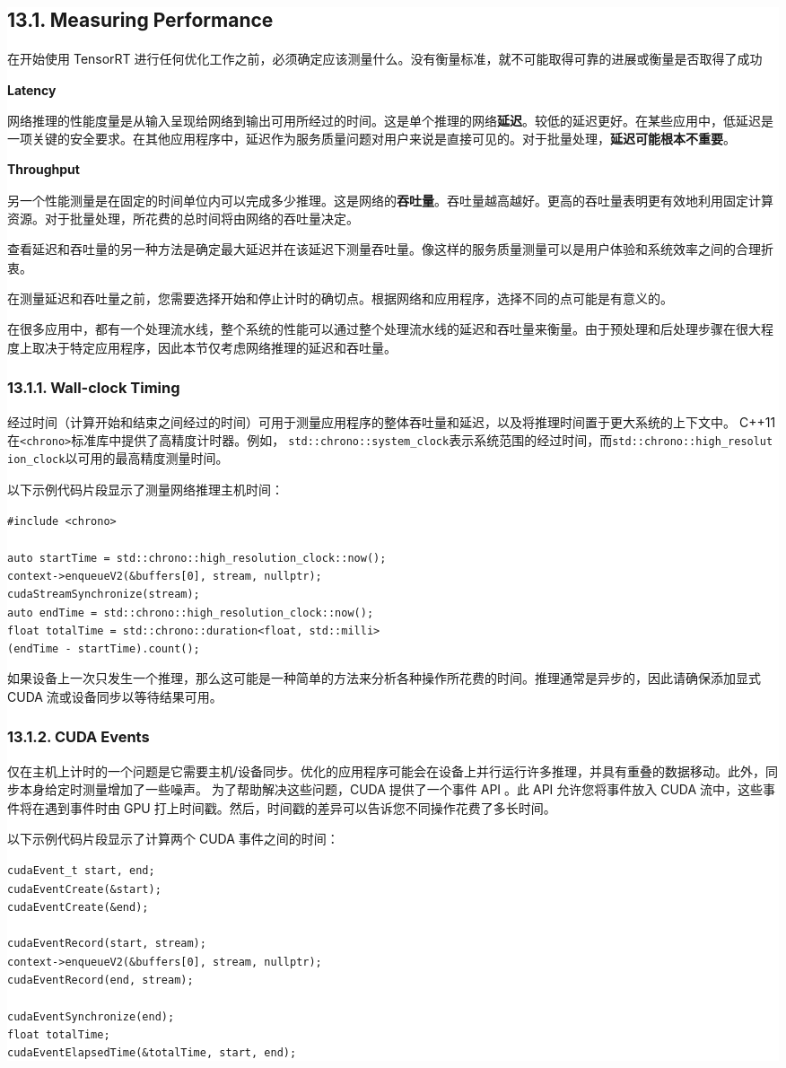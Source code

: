 ## 13.1. Measuring Performance

在开始使用 TensorRT 进行任何优化工作之前，必须确定应该测量什么。没有衡量标准，就不可能取得可靠的进展或衡量是否取得了成功

**Latency**

网络推理的性能度量是从输入呈现给网络到输出可用所经过的时间。这是单个推理的网络**延迟**。较低的延迟更好。在某些应用中，低延迟是一项关键的安全要求。在其他应用程序中，延迟作为服务质量问题对用户来说是直接可见的。对于批量处理，**延迟可能根本不重要**。

**Throughput**

另一个性能测量是在固定的时间单位内可以完成多少推理。这是网络的**吞吐量**。吞吐量越高越好。更高的吞吐量表明更有效地利用固定计算资源。对于批量处理，所花费的总时间将由网络的吞吐量决定。

查看延迟和吞吐量的另一种方法是确定最大延迟并在该延迟下测量吞吐量。像这样的服务质量测量可以是用户体验和系统效率之间的合理折衷。

在测量延迟和吞吐量之前，您需要选择开始和停止计时的确切点。根据网络和应用程序，选择不同的点可能是有意义的。

在很多应用中，都有一个处理流水线，整个系统的性能可以通过整个处理流水线的延迟和吞吐量来衡量。由于预处理和后处理步骤在很大程度上取决于特定应用程序，因此本节仅考虑网络推理的延迟和吞吐量。

### [](https://github.com/HeKun-NVIDIA/TensorRT-Developer_Guide_in_Chinese/blob/main/13.TensorRT%E7%9A%84%E6%9C%80%E4%BD%B3%E6%80%A7%E8%83%BD%E5%AE%9E%E8%B7%B5/TensorRT%E7%9A%84%E6%9C%80%E4%BD%B3%E6%80%A7%E8%83%BD%E5%AE%9E%E8%B7%B5.md#1311-wall-clock-timing)13.1.1. Wall-clock Timing

经过时间（计算开始和结束之间经过的时间）可用于测量应用程序的整体吞吐量和延迟，以及将推理时间置于更大系统的上下文中。 C++11 在`<chrono>`标准库中提供了高精度计时器。例如， `std::chrono::system_clock`表示系统范围的经过时间，而`std::chrono::high_resolution_clock`以可用的最高精度测量时间。

以下示例代码片段显示了测量网络推理主机时间：

```
#include <chrono>

auto startTime = std::chrono::high_resolution_clock::now();
context->enqueueV2(&buffers[0], stream, nullptr);
cudaStreamSynchronize(stream);
auto endTime = std::chrono::high_resolution_clock::now();
float totalTime = std::chrono::duration<float, std::milli>
(endTime - startTime).count();
```

如果设备上一次只发生一个推理，那么这可能是一种简单的方法来分析各种操作所花费的时间。推理通常是异步的，因此请确保添加显式 CUDA 流或设备同步以等待结果可用。

### [](https://github.com/HeKun-NVIDIA/TensorRT-Developer_Guide_in_Chinese/blob/main/13.TensorRT%E7%9A%84%E6%9C%80%E4%BD%B3%E6%80%A7%E8%83%BD%E5%AE%9E%E8%B7%B5/TensorRT%E7%9A%84%E6%9C%80%E4%BD%B3%E6%80%A7%E8%83%BD%E5%AE%9E%E8%B7%B5.md#1312-cuda-events)13.1.2. CUDA Events

仅在主机上计时的一个问题是它需要主机/设备同步。优化的应用程序可能会在设备上并行运行许多推理，并具有重叠的数据移动。此外，同步本身给定时测量增加了一些噪声。 为了帮助解决这些问题，CUDA 提供了一个事件 API 。此 API 允许您将事件放入 CUDA 流中，这些事件将在遇到事件时由 GPU 打上时间戳。然后，时间戳的差异可以告诉您不同操作花费了多长时间。

以下示例代码片段显示了计算两个 CUDA 事件之间的时间：

```
cudaEvent_t start, end;
cudaEventCreate(&start);
cudaEventCreate(&end);

cudaEventRecord(start, stream);
context->enqueueV2(&buffers[0], stream, nullptr);
cudaEventRecord(end, stream);

cudaEventSynchronize(end);
float totalTime;
cudaEventElapsedTime(&totalTime, start, end);
```
